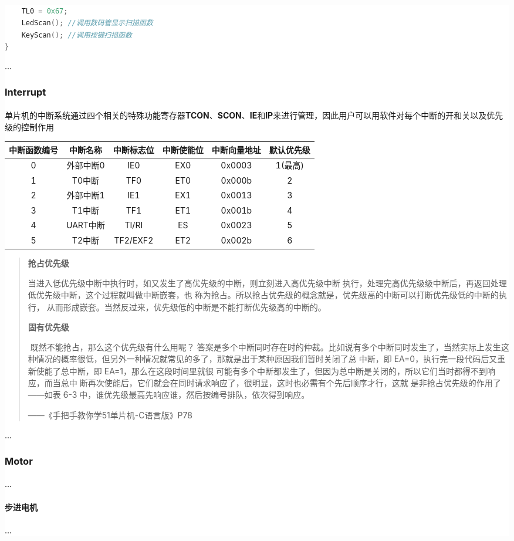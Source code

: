 ```c
    TL0 = 0x67;
    LedScan(); //调用数码管显示扫描函数
	KeyScan(); //调用按键扫描函数
}
```



...

### Interrupt

单片机的中断系统通过四个相关的特殊功能寄存器**TCON**、**SCON**、**IE**和**IP**来进行管理，因此用户可以用软件对每个中断的开和关以及优先级的控制作用

| 中断函数编号 | 中断名称  | 中断标志位 | 中断使能位 | 中断向量地址 | 默认优先级 |
| :----------: | :-------: | :--------: | :--------: | :----------: | :--------: |
|      0       | 外部中断0 |    IE0     |    EX0     |    0x0003    |  1(最高)   |
|      1       |  T0中断   |    TF0     |    ET0     |    0x000b    |     2      |
|      2       | 外部中断1 |    IE1     |    EX1     |    0x0013    |     3      |
|      3       |  T1中断   |    TF1     |    ET1     |    0x001b    |     4      |
|      4       | UART中断  |   TI/RI    |     ES     |    0x0023    |     5      |
|      5       |  T2中断   |  TF2/EXF2  |    ET2     |    0x002b    |     6      |

> **抢占优先级**
>
> ​	当进入低优先级中断中执行时，如又发生了高优先级的中断，则立刻进入高优先级中断 执行，处理完高优先级级中断后，再返回处理低优先级中断，这个过程就叫做中断嵌套，也 称为抢占。所以抢占优先级的概念就是，优先级高的中断可以打断优先级低的中断的执行， 从而形成嵌套。当然反过来，优先级低的中断是不能打断优先级高的中断的。
>
> **固有优先级**
>
> ​	既然不能抢占，那么这个优先级有什么用呢？ 答案是多个中断同时存在时的仲裁。比如说有多个中断同时发生了，当然实际上发生这 种情况的概率很低，但另外一种情况就常见的多了，那就是出于某种原因我们暂时关闭了总 中断，即 EA=0，执行完一段代码后又重新使能了总中断，即 EA=1，那么在这段时间里就很 可能有多个中断都发生了，但因为总中断是关闭的，所以它们当时都得不到响应，而当总中 断再次使能后，它们就会在同时请求响应了，很明显，这时也必需有个先后顺序才行，这就 是非抢占优先级的作用了——如表 6-3 中，谁优先级最高先响应谁，然后按编号排队，依次得到响应。
>
> ——《手把手教你学51单片机-C语言版》P78

...

### Motor

...

#### 步进电机

...
